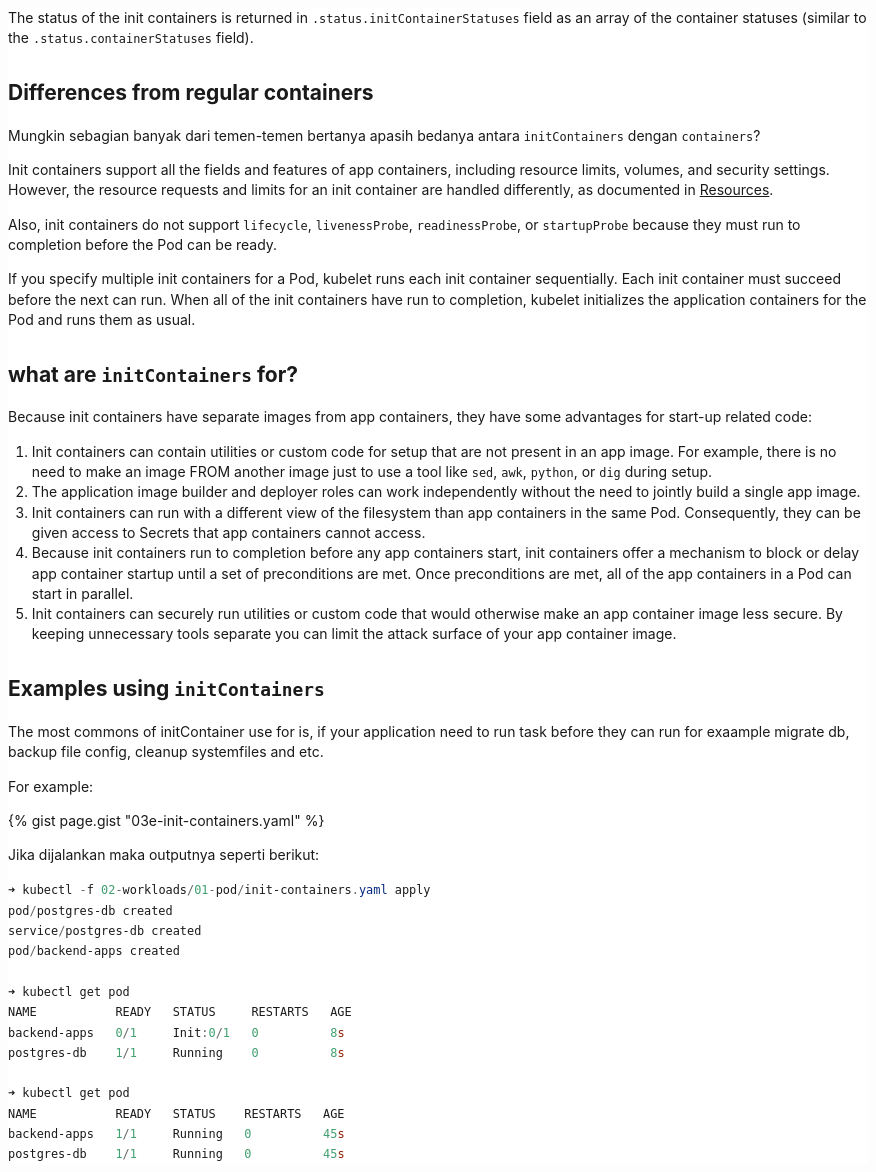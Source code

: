 The status of the init containers is returned in `.status.initContainerStatuses` field as an array of the container statuses (similar to the `.status.containerStatuses` field).

## Differences from regular containers

Mungkin sebagian banyak dari temen-temen bertanya apasih bedanya antara `initContainers` dengan `containers`?

Init containers support all the fields and features of app containers, including resource limits, volumes, and security settings. However, the resource requests and limits for an init container are handled differently, as documented in [Resources](https://kubernetes.io/docs/concepts/workloads/pods/init-containers/#resources).

Also, init containers do not support `lifecycle`, `livenessProbe`, `readinessProbe`, or `startupProbe` because they must run to completion before the Pod can be ready.

If you specify multiple init containers for a Pod, kubelet runs each init container sequentially. Each init container must succeed before the next can run. When all of the init containers have run to completion, kubelet initializes the application containers for the Pod and runs them as usual.

## what are `initContainers` for?

Because init containers have separate images from app containers, they have some advantages for start-up related code:

1. Init containers can contain utilities or custom code for setup that are not present in an app image. For example, there is no need to make an image FROM another image just to use a tool like `sed`, `awk`, `python`, or `dig` during setup.
2. The application image builder and deployer roles can work independently without the need to jointly build a single app image.
3. Init containers can run with a different view of the filesystem than app containers in the same Pod. Consequently, they can be given access to Secrets that app containers cannot access.
4. Because init containers run to completion before any app containers start, init containers offer a mechanism to block or delay app container startup until a set of preconditions are met. Once preconditions are met, all of the app containers in a Pod can start in parallel.
5. Init containers can securely run utilities or custom code that would otherwise make an app container image less secure. By keeping unnecessary tools separate you can limit the attack surface of your app container image.


## Examples using `initContainers`

The most commons of initContainer use for is, if your application need to run task before they can run for exaample migrate db, backup file config, cleanup systemfiles and etc.

For example:

{% gist page.gist "03e-init-containers.yaml" %} 

Jika dijalankan maka outputnya seperti berikut:

```powershell
➜ kubectl -f 02-workloads/01-pod/init-containers.yaml apply 
pod/postgres-db created
service/postgres-db created
pod/backend-apps created

➜ kubectl get pod
NAME           READY   STATUS     RESTARTS   AGE
backend-apps   0/1     Init:0/1   0          8s
postgres-db    1/1     Running    0          8s

➜ kubectl get pod
NAME           READY   STATUS    RESTARTS   AGE
backend-apps   1/1     Running   0          45s
postgres-db    1/1     Running   0          45s

```